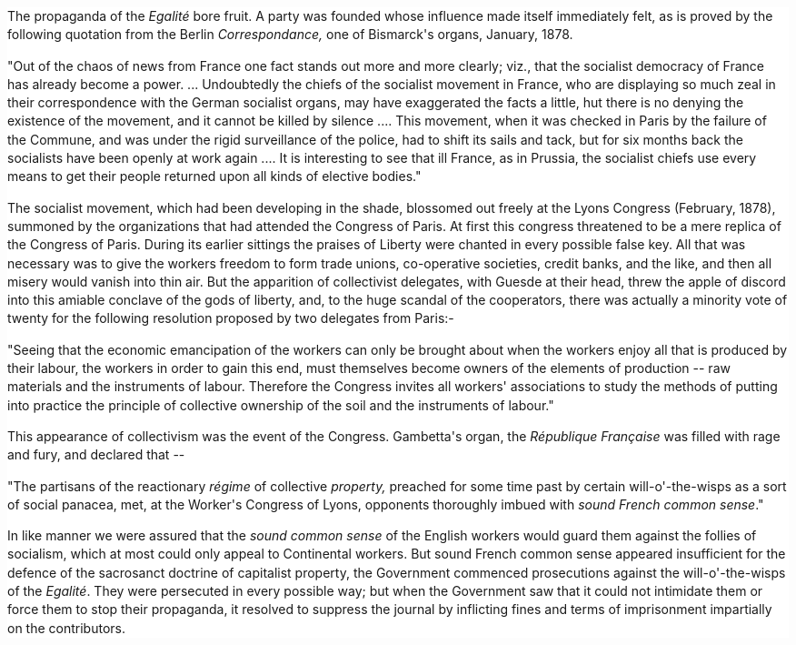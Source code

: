 The propaganda of the *Egalité* bore fruit. A party was founded whose
influence made itself immediately felt, as is proved by the following
quotation from the Berlin *Correspondance,* one of Bismarck's organs,
January, 1878.

"Out of the chaos of news from France one fact stands out more and more
clearly; viz., that the socialist democracy of France has already become
a power. \... Undoubtedly the chiefs of the socialist movement in
France, who are displaying so much zeal in their correspondence with the
German socialist organs, may have exaggerated the facts a little, hut
there is no denying the existence of the movement, and it cannot be
killed by silence \.... This movement, when it was checked in Paris by
the failure of the Commune, and was under the rigid surveillance of the
police, had to shift its sails and tack, but for six months back the
socialists have been openly at work again \.... It is interesting to see
that ill France, as in Prussia, the socialist chiefs use every means to
get their people returned upon all kinds of elective bodies."

The socialist movement, which had been developing in the shade,
blossomed out freely at the Lyons Congress (February, 1878), summoned by
the organizations that had attended the Congress of Paris. At first this
congress threatened to be a mere replica of the Congress of Paris.
During its earlier sittings the praises of Liberty were chanted in every
possible false key. All that was necessary was to give the workers
freedom to form trade unions, co-operative societies, credit banks, and
the like, and then all misery would vanish into thin air. But the
apparition of collectivist delegates, with Guesde at their head, threw
the apple of discord into this amiable conclave of the gods of liberty,
and, to the huge scandal of the cooperators, there was actually a
minority vote of twenty for the following resolution proposed by two
delegates from Paris:-

"Seeing that the economic emancipation of the workers can only be
brought about when the workers enjoy all that is produced by their
labour, the workers in order to gain this end, must themselves become
owners of the elements of production -- raw materials and the
instruments of labour. Therefore the Congress invites all workers'
associations to study the methods of putting into practice the principle
of collective ownership of the soil and the instruments of labour."

This appearance of collectivism was the event of the Congress.
Gambetta's organ, the *République Française* was filled with rage and
fury, and declared that --

"The partisans of the reactionary *régime* of collective *property,*
preached for some time past by certain will-o'-the-wisps as a sort of
social panacea, met, at the Worker's Congress of Lyons, opponents
thoroughly imbued with *sound French common sense*."

In like manner we were assured that the *sound common sense* of the
English workers would guard them against the follies of socialism, which
at most could only appeal to Continental workers. But sound French
common sense appeared insufficient for the defence of the sacrosanct
doctrine of capitalist property, the Government commenced prosecutions
against the will-o'-the-wisps of the *Egalité*. They were persecuted in
every possible way; but when the Government saw that it could not
intimidate them or force them to stop their propaganda, it resolved to
suppress the journal by inflicting fines and terms of imprisonment
impartially on the contributors.
